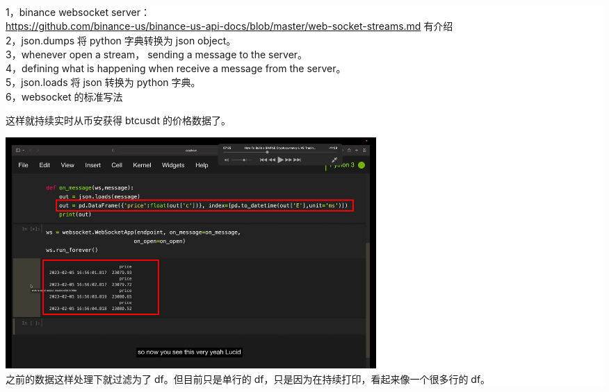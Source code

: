 1，binance websocket server：  
https://github.com/binance-us/binance-us-api-docs/blob/master/web-socket-streams.md 有介绍  
2，json.dumps 将 python 字典转换为 json object。  
3，whenever open a stream， sending a message to the server。  
4，defining what is happening when receive a message from the server。  
5，json.loads 将 json 转换为 python 字典。  
6，websocket 的标准写法

这样就持续实时从币安获得 btcusdt 的价格数据了。

<img src='./img/2023-02-08-21-02-48.png' height=333px></img>  
之前的数据这样处理下就过滤为了 df。但目前只是单行的 df，只是因为在持续打印，看起来像一个很多行的 df。
